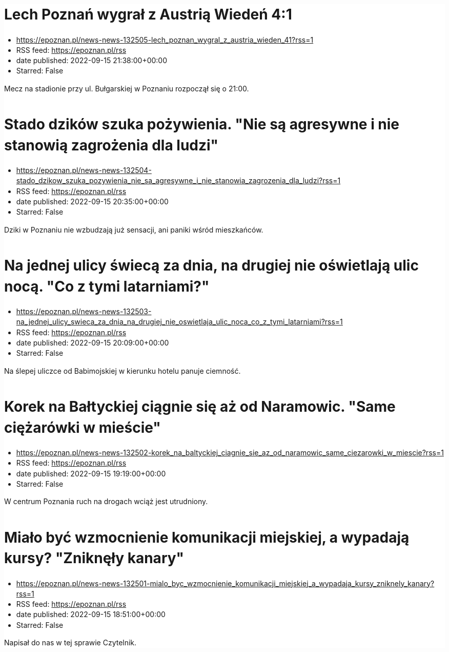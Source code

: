 # Lech Poznań wygrał z Austrią Wiedeń 4:1
 - https://epoznan.pl/news-news-132505-lech_poznan_wygral_z_austria_wieden_41?rss=1
 - RSS feed: https://epoznan.pl/rss
 - date published: 2022-09-15 21:38:00+00:00
 - Starred: False

Mecz na stadionie przy ul. Bułgarskiej w Poznaniu rozpoczął się o 21:00.

# Stado dzików szuka pożywienia. &quot;Nie są agresywne i nie stanowią zagrożenia dla ludzi&quot;
 - https://epoznan.pl/news-news-132504-stado_dzikow_szuka_pozywienia_nie_sa_agresywne_i_nie_stanowia_zagrozenia_dla_ludzi?rss=1
 - RSS feed: https://epoznan.pl/rss
 - date published: 2022-09-15 20:35:00+00:00
 - Starred: False

Dziki w Poznaniu nie wzbudzają już sensacji, ani paniki wśród mieszkańców.

# Na jednej ulicy świecą za dnia, na drugiej nie oświetlają ulic nocą. &quot;Co z tymi latarniami?&quot;
 - https://epoznan.pl/news-news-132503-na_jednej_ulicy_swieca_za_dnia_na_drugiej_nie_oswietlaja_ulic_noca_co_z_tymi_latarniami?rss=1
 - RSS feed: https://epoznan.pl/rss
 - date published: 2022-09-15 20:09:00+00:00
 - Starred: False

Na ślepej uliczce od Babimojskiej w kierunku hotelu panuje ciemność.

# Korek na Bałtyckiej ciągnie się aż od Naramowic. &quot;Same ciężarówki w mieście&quot;
 - https://epoznan.pl/news-news-132502-korek_na_baltyckiej_ciagnie_sie_az_od_naramowic_same_ciezarowki_w_miescie?rss=1
 - RSS feed: https://epoznan.pl/rss
 - date published: 2022-09-15 19:19:00+00:00
 - Starred: False

W centrum Poznania ruch na drogach wciąż jest utrudniony.

# Miało być wzmocnienie komunikacji miejskiej, a wypadają kursy? &quot;Zniknęły kanary&quot;
 - https://epoznan.pl/news-news-132501-mialo_byc_wzmocnienie_komunikacji_miejskiej_a_wypadaja_kursy_zniknely_kanary?rss=1
 - RSS feed: https://epoznan.pl/rss
 - date published: 2022-09-15 18:51:00+00:00
 - Starred: False

Napisał do nas w tej sprawie Czytelnik.
